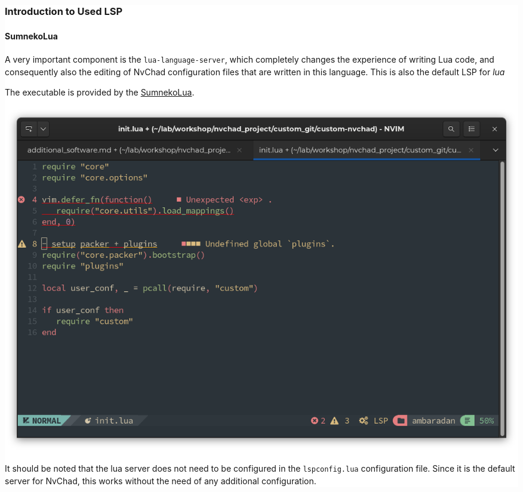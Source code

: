 ### Introduction to Used LSP

#### SumnekoLua

A very important component is the `lua-language-server`, which completely changes the experience of writing Lua code, and consequently also the editing of NvChad configuration files that are written in this language. This is also the default LSP for *lua* 

The executable is provided by the [SumnekoLua](https://github.com/sumneko/lua-language-server).

![Lua Language Server](../images/lua-language-server.png)

It should be noted that the lua server does not need to be configured in the `lspconfig.lua` configuration file. Since it is the default server for NvChad, this works without the need of any additional configuration.
